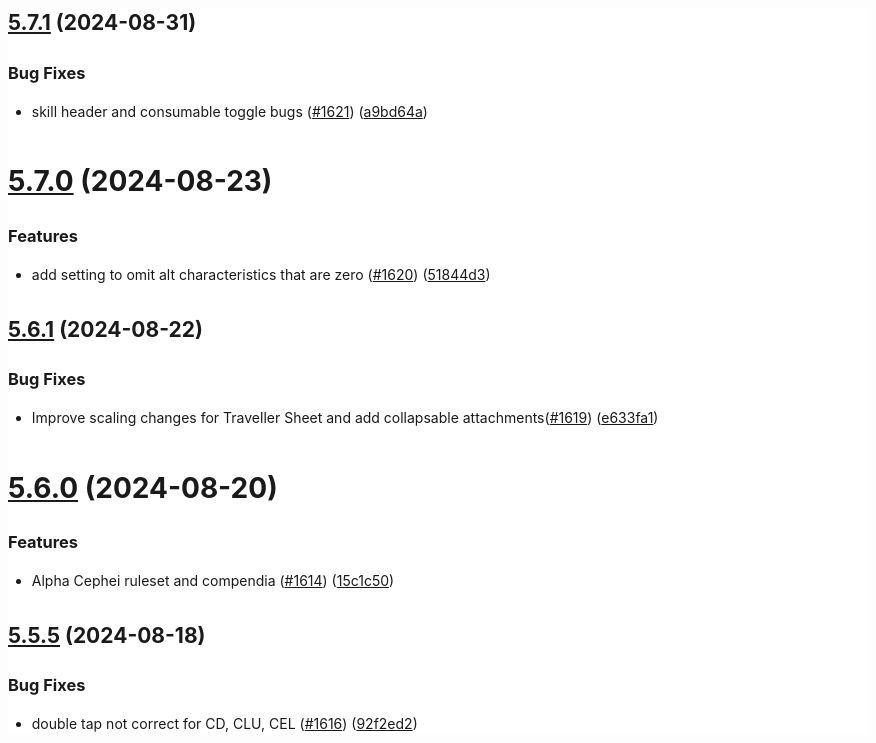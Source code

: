 ## [5.7.1](https://github.com/xdy/twodsix-foundryvtt/compare/v5.7.0...v5.7.1) (2024-08-31)


### Bug Fixes

* skill header and consumable toggle bugs ([#1621](https://github.com/xdy/twodsix-foundryvtt/issues/1621)) ([a9bd64a](https://github.com/xdy/twodsix-foundryvtt/commit/a9bd64a99e17e1f7fea68b78c283f3655cc0510d))

# [5.7.0](https://github.com/xdy/twodsix-foundryvtt/compare/v5.6.1...v5.7.0) (2024-08-23)


### Features

* add setting to omit alt characteristics that are zero ([#1620](https://github.com/xdy/twodsix-foundryvtt/issues/1620)) ([51844d3](https://github.com/xdy/twodsix-foundryvtt/commit/51844d36fd4104b3d885f3d815bd6e47206de83e))

## [5.6.1](https://github.com/xdy/twodsix-foundryvtt/compare/v5.6.0...v5.6.1) (2024-08-22)


### Bug Fixes

* Improve scaling changes for Traveller Sheet and add collapsable attachments([#1619](https://github.com/xdy/twodsix-foundryvtt/issues/1619)) ([e633fa1](https://github.com/xdy/twodsix-foundryvtt/commit/e633fa1cf326a9a39544f00b212e94f1ed128afc))

# [5.6.0](https://github.com/xdy/twodsix-foundryvtt/compare/v5.5.5...v5.6.0) (2024-08-20)


### Features

* Alpha Cephei ruleset and compendia ([#1614](https://github.com/xdy/twodsix-foundryvtt/issues/1614)) ([15c1c50](https://github.com/xdy/twodsix-foundryvtt/commit/15c1c505e54e0d77df014a9b0aaa0df04fddd680))

## [5.5.5](https://github.com/xdy/twodsix-foundryvtt/compare/v5.5.4...v5.5.5) (2024-08-18)


### Bug Fixes

* double tap not correct for CD, CLU, CEL ([#1616](https://github.com/xdy/twodsix-foundryvtt/issues/1616)) ([92f2ed2](https://github.com/xdy/twodsix-foundryvtt/commit/92f2ed2f6f036162c2e1b5595858bcabff20a29a))
